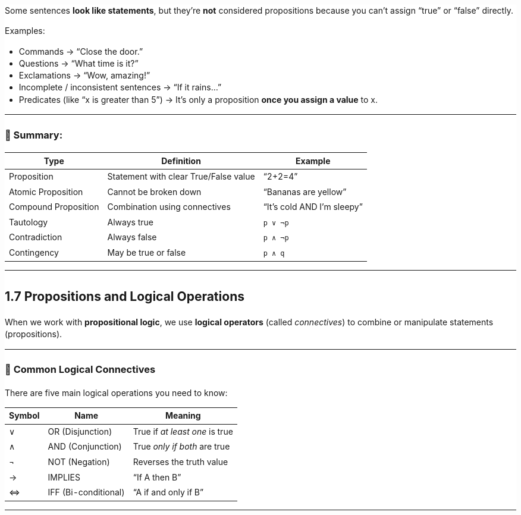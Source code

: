 Some sentences **look like statements**, but they’re **not** considered propositions because you can’t assign “true” or “false” directly.

Examples:

* Commands → “Close the door.”
* Questions → “What time is it?”
* Exclamations → “Wow, amazing!”
* Incomplete / inconsistent sentences → “If it rains…”
* Predicates (like “x is greater than 5”) → It’s only a proposition **once you assign a value** to x.

---

### 📌 Summary:

| Type                 | Definition                            | Example                    |
| -------------------- | ------------------------------------- | -------------------------- |
| Proposition          | Statement with clear True/False value | “2+2=4”                    |
| Atomic Proposition   | Cannot be broken down                 | “Bananas are yellow”       |
| Compound Proposition | Combination using connectives         | “It’s cold AND I’m sleepy” |
| Tautology            | Always true                           | `p ∨ ¬p`                   |
| Contradiction        | Always false                          | `p ∧ ¬p`                   |
| Contingency          | May be true or false                  | `p ∧ q`                    |

---


## **1.7 Propositions and Logical Operations**

When we work with **propositional logic**, we use **logical operators** (called *connectives*) to combine or manipulate statements (propositions).

---

### 🔗 **Common Logical Connectives**

There are five main logical operations you need to know:

| Symbol | Name                 | Meaning                        |
| ------ | -------------------- | ------------------------------ |
| ∨      | OR (Disjunction)     | True if *at least one* is true |
| ∧      | AND (Conjunction)    | True *only if both* are true   |
| ¬      | NOT (Negation)       | Reverses the truth value       |
| →      | IMPLIES              | “If A then B”                  |
| ⇔      | IFF (Bi-conditional) | “A if and only if B”           |

---
